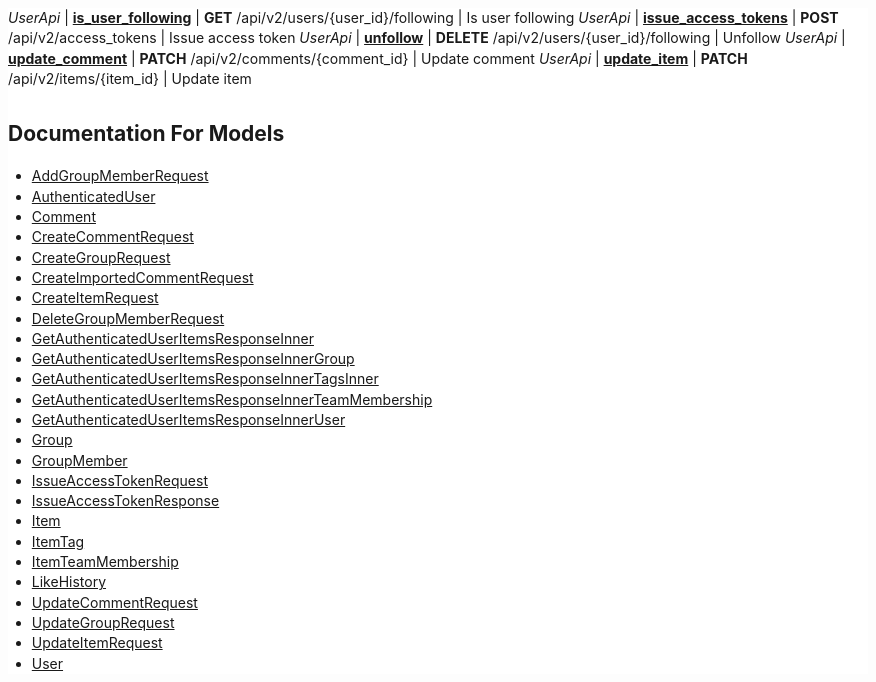 *UserApi* | [**is_user_following**](docs/UserApi.md#is_user_following) | **GET** /api/v2/users/{user_id}/following | Is user following
*UserApi* | [**issue_access_tokens**](docs/UserApi.md#issue_access_tokens) | **POST** /api/v2/access_tokens | Issue access token
*UserApi* | [**unfollow**](docs/UserApi.md#unfollow) | **DELETE** /api/v2/users/{user_id}/following | Unfollow
*UserApi* | [**update_comment**](docs/UserApi.md#update_comment) | **PATCH** /api/v2/comments/{comment_id} | Update comment
*UserApi* | [**update_item**](docs/UserApi.md#update_item) | **PATCH** /api/v2/items/{item_id} | Update item

## Documentation For Models

- [AddGroupMemberRequest](docs/AddGroupMemberRequest.md)
- [AuthenticatedUser](docs/AuthenticatedUser.md)
- [Comment](docs/Comment.md)
- [CreateCommentRequest](docs/CreateCommentRequest.md)
- [CreateGroupRequest](docs/CreateGroupRequest.md)
- [CreateImportedCommentRequest](docs/CreateImportedCommentRequest.md)
- [CreateItemRequest](docs/CreateItemRequest.md)
- [DeleteGroupMemberRequest](docs/DeleteGroupMemberRequest.md)
- [GetAuthenticatedUserItemsResponseInner](docs/GetAuthenticatedUserItemsResponseInner.md)
- [GetAuthenticatedUserItemsResponseInnerGroup](docs/GetAuthenticatedUserItemsResponseInnerGroup.md)
- [GetAuthenticatedUserItemsResponseInnerTagsInner](docs/GetAuthenticatedUserItemsResponseInnerTagsInner.md)
- [GetAuthenticatedUserItemsResponseInnerTeamMembership](docs/GetAuthenticatedUserItemsResponseInnerTeamMembership.md)
- [GetAuthenticatedUserItemsResponseInnerUser](docs/GetAuthenticatedUserItemsResponseInnerUser.md)
- [Group](docs/Group.md)
- [GroupMember](docs/GroupMember.md)
- [IssueAccessTokenRequest](docs/IssueAccessTokenRequest.md)
- [IssueAccessTokenResponse](docs/IssueAccessTokenResponse.md)
- [Item](docs/Item.md)
- [ItemTag](docs/ItemTag.md)
- [ItemTeamMembership](docs/ItemTeamMembership.md)
- [LikeHistory](docs/LikeHistory.md)
- [UpdateCommentRequest](docs/UpdateCommentRequest.md)
- [UpdateGroupRequest](docs/UpdateGroupRequest.md)
- [UpdateItemRequest](docs/UpdateItemRequest.md)
- [User](docs/User.md)
